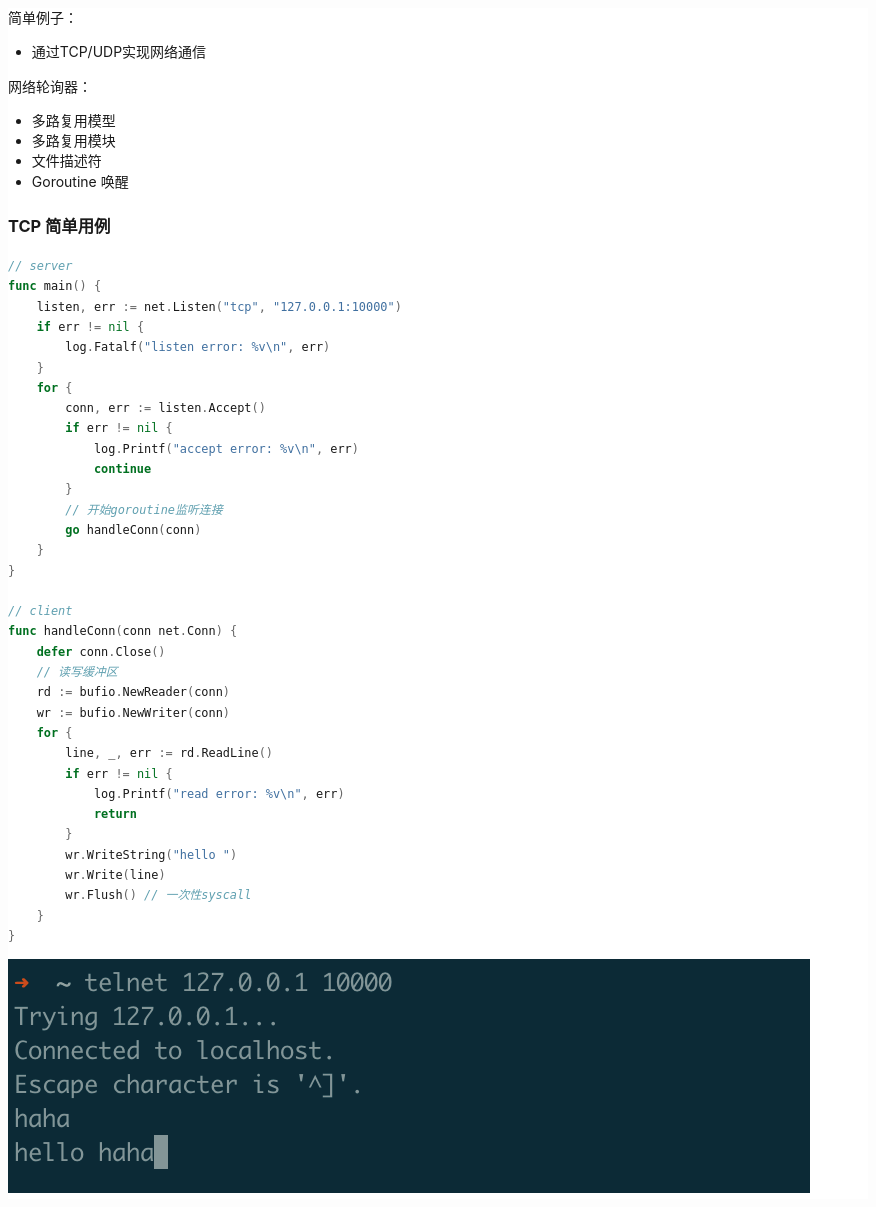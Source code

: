 简单例子：

- 通过TCP/UDP实现网络通信

网络轮询器：

- 多路复用模型
- 多路复用模块
- 文件描述符
- Goroutine 唤醒

### TCP 简单用例

```go
// server
func main() {
	listen, err := net.Listen("tcp", "127.0.0.1:10000")
	if err != nil {
		log.Fatalf("listen error: %v\n", err)
	}
	for {
		conn, err := listen.Accept()
		if err != nil {
			log.Printf("accept error: %v\n", err)
			continue
		}
		// 开始goroutine监听连接
		go handleConn(conn)
	}
}

// client
func handleConn(conn net.Conn) {
	defer conn.Close()
	// 读写缓冲区
	rd := bufio.NewReader(conn)
	wr := bufio.NewWriter(conn)
	for {
		line, _, err := rd.ReadLine()
		if err != nil {
			log.Printf("read error: %v\n", err)
			return
		}
		wr.WriteString("hello ")
		wr.Write(line)
		wr.Flush() // 一次性syscall
	}
}
```

![](.\imgs\Tcp简单用例.png)
